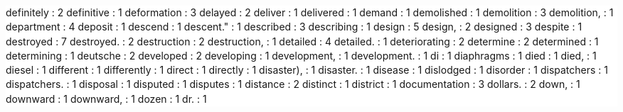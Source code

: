 definitely : 2
definitive : 1
deformation : 3
delayed : 2
deliver : 1
delivered : 1
demand : 1
demolished : 1
demolition : 3
demolition, : 1
department : 4
deposit : 1
descend : 1
descent." : 1
described : 3
describing : 1
design : 5
design, : 2
designed : 3
despite : 1
destroyed : 7
destroyed. : 2
destruction : 2
destruction, : 1
detailed : 4
detailed. : 1
deteriorating : 2
determine : 2
determined : 1
determining : 1
deutsche : 2
developed : 2
developing : 1
development, : 1
development. : 1
di : 1
diaphragms : 1
died : 1
died, : 1
diesel : 1
different : 1
differently : 1
direct : 1
directly : 1
disaster), : 1
disaster. : 1
disease : 1
dislodged : 1
disorder : 1
dispatchers : 1
dispatchers. : 1
disposal : 1
disputed : 1
disputes : 1
distance : 2
distinct : 1
district : 1
documentation : 3
dollars. : 2
down, : 1
downward : 1
downward, : 1
dozen : 1
dr. : 1